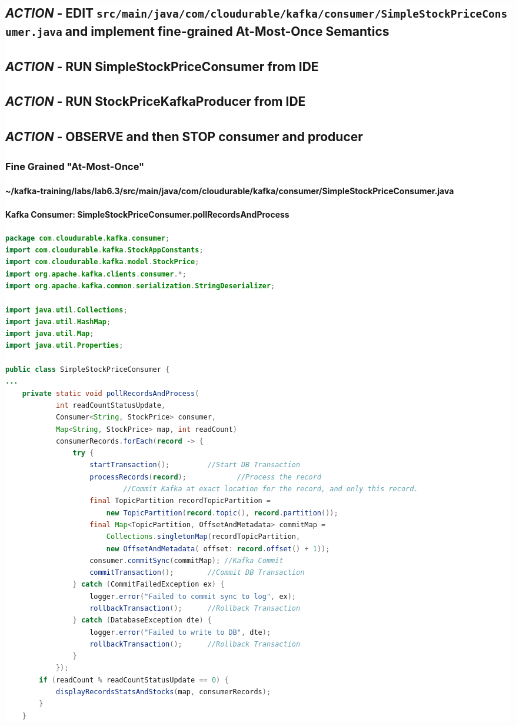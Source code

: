 ```java

```

## ***ACTION*** - EDIT `src/main/java/com/cloudurable/kafka/consumer/SimpleStockPriceConsumer.java` and implement fine-grained At-Most-Once Semantics
## ***ACTION*** - RUN SimpleStockPriceConsumer from IDE
## ***ACTION*** - RUN StockPriceKafkaProducer from IDE
## ***ACTION*** - OBSERVE and then STOP consumer and producer

### Fine Grained "At-Most-Once"

#### ~/kafka-training/labs/lab6.3/src/main/java/com/cloudurable/kafka/consumer/SimpleStockPriceConsumer.java
#### Kafka Consumer:  SimpleStockPriceConsumer.pollRecordsAndProcess
```java
package com.cloudurable.kafka.consumer;
import com.cloudurable.kafka.StockAppConstants;
import com.cloudurable.kafka.model.StockPrice;
import org.apache.kafka.clients.consumer.*;
import org.apache.kafka.common.serialization.StringDeserializer;

import java.util.Collections;
import java.util.HashMap;
import java.util.Map;
import java.util.Properties;

public class SimpleStockPriceConsumer {
...
    private static void pollRecordsAndProcess(
            int readCountStatusUpdate,
            Consumer<String, StockPrice> consumer,
            Map<String, StockPrice> map, int readCount)
            consumerRecords.forEach(record -> {
                try {
                    startTransaction();         //Start DB Transaction
                    processRecords(record);            //Process the record
                            //Commit Kafka at exact location for the record, and only this record.
                    final TopicPartition recordTopicPartition =
                        new TopicPartition(record.topic(), record.partition());
                    final Map<TopicPartition, OffsetAndMetadata> commitMap =
                        Collections.singletonMap(recordTopicPartition,
                        new OffsetAndMetadata( offset: record.offset() + 1));
                    consumer.commitSync(commitMap); //Kafka Commit
                    commitTransaction();        //Commit DB Transaction
                } catch (CommitFailedException ex) {
                    logger.error("Failed to commit sync to log", ex);
                    rollbackTransaction();      //Rollback Transaction
                } catch (DatabaseException dte) {
                    logger.error("Failed to write to DB", dte);
                    rollbackTransaction();      //Rollback Transaction
                }
            });
        if (readCount % readCountStatusUpdate == 0) {
            displayRecordsStatsAndStocks(map, consumerRecords);
        }
    }
```